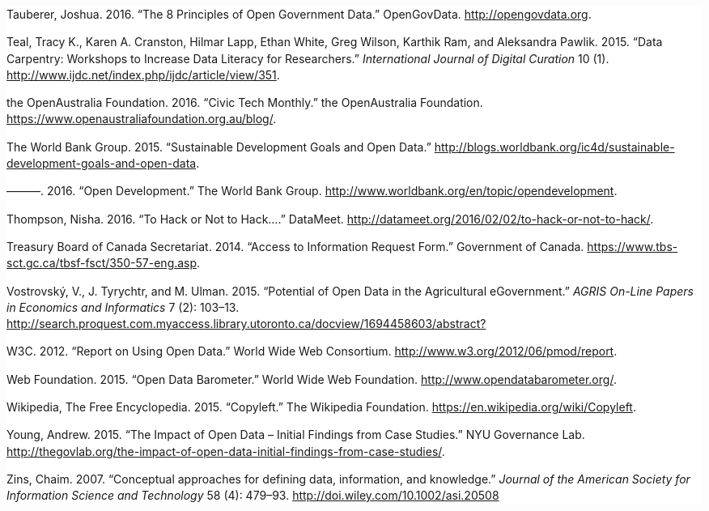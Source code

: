 Tauberer, Joshua. 2016. “The 8 Principles of Open Government Data.”
OpenGovData. <http://opengovdata.org>.


Teal, Tracy K., Karen A. Cranston, Hilmar Lapp, Ethan White, Greg
Wilson, Karthik Ram, and Aleksandra Pawlik. 2015. “Data Carpentry:
Workshops to Increase Data Literacy for Researchers.” *International
Journal of Digital Curation* 10 (1).
<http://www.ijdc.net/index.php/ijdc/article/view/351>.


the OpenAustralia Foundation. 2016. “Civic Tech Monthly.” the
OpenAustralia Foundation.
<https://www.openaustraliafoundation.org.au/blog/>.


The World Bank Group. 2015. “Sustainable Development Goals and Open
Data.”
<http://blogs.worldbank.org/ic4d/sustainable-development-goals-and-open-data>.


———. 2016. “Open Development.” The World Bank Group.
<http://www.worldbank.org/en/topic/opendevelopment>.


Thompson, Nisha. 2016. “To Hack or Not to Hack….” DataMeet.
<http://datameet.org/2016/02/02/to-hack-or-not-to-hack/>.


Treasury Board of Canada Secretariat. 2014. “Access to Information
Request Form.” Government of Canada.
<https://www.tbs-sct.gc.ca/tbsf-fsct/350-57-eng.asp>.

Vostrovský, V., J. Tyrychtr, and M. Ulman. 2015. “Potential of Open Data
in the Agricultural eGovernment.” *AGRIS On-Line Papers in Economics and
Informatics* 7 (2): 103–13.
<http://search.proquest.com.myaccess.library.utoronto.ca/docview/1694458603/abstract?>

W3C. 2012. “Report on Using Open Data.” World Wide Web Consortium.
<http://www.w3.org/2012/06/pmod/report>.


Web Foundation. 2015. “Open Data Barometer.” World Wide Web Foundation.
<http://www.opendatabarometer.org/>.


Wikipedia, The Free Encyclopedia. 2015. “Copyleft.” The Wikipedia
Foundation. <https://en.wikipedia.org/wiki/Copyleft>.

Young, Andrew. 2015. “The Impact of Open Data – Initial Findings from
Case Studies.” NYU Governance Lab.
<http://thegovlab.org/the-impact-of-open-data-initial-findings-from-case-studies/>.


Zins, Chaim. 2007. “Conceptual approaches for defining data,
information, and knowledge.” *Journal of the American Society for
Information Science and Technology* 58 (4): 479–93.
<http://doi.wiley.com/10.1002/asi.20508>
